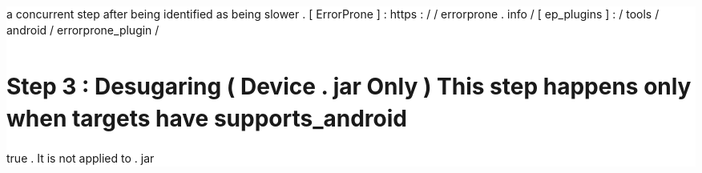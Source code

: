 a
concurrent
step
after
being
identified
as
being
slower
.
[
ErrorProne
]
:
https
:
/
/
errorprone
.
info
/
[
ep_plugins
]
:
/
tools
/
android
/
errorprone_plugin
/
#
#
#
Step
3
:
Desugaring
(
Device
.
jar
Only
)
This
step
happens
only
when
targets
have
supports_android
=
true
.
It
is
not
applied
to
.
jar